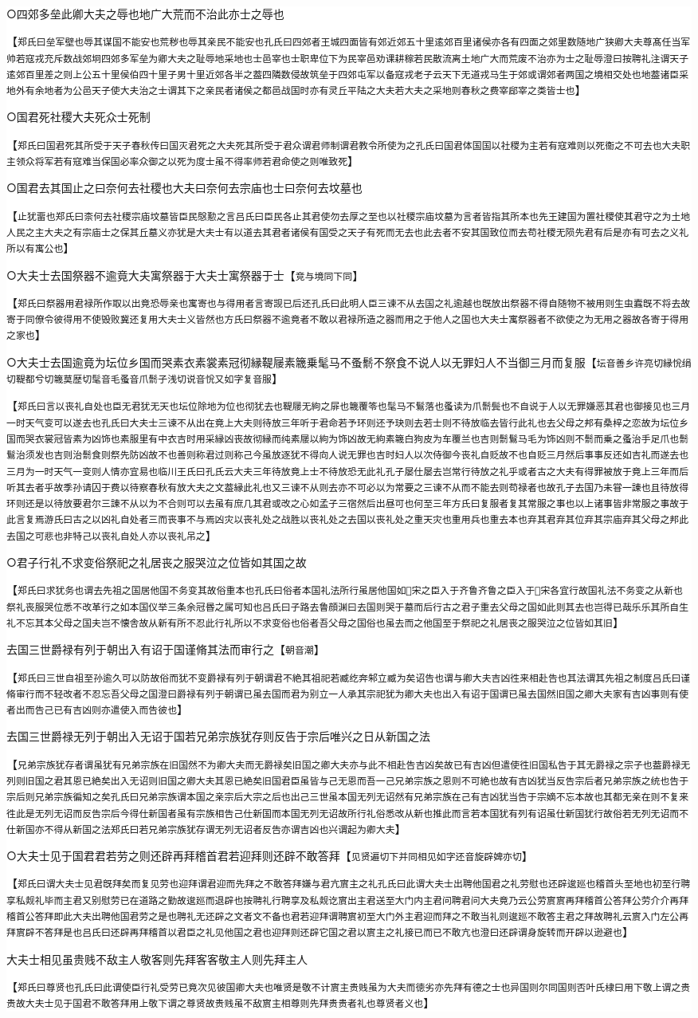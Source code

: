 ○四郊多垒此卿大夫之辱也地广大荒而不治此亦士之辱也  

【`郑氏曰垒军壁也辱其谋国不能安也荒秽也辱其亲民不能安也孔氏曰四郊者王城四面皆有郊近郊五十里逺郊百里诸侯亦各有四面之郊里数随地广狭卿大夫尊髙任当军帅若寇戎充斥数战郊坰四郊多军垒为卿大夫之耻辱地采地也士邑宰也士职卑位下为民宰邑劝课耕稼若民散流离土地广大而荒废不治亦为士之耻辱澄曰按聘礼注谓天子逺郊百里差之则上公五十里侯伯四十里子男十里近郊各半之葢四隣数侵故筑垒于四郊屯军以备寇戎老子云天下无道戎马生于郊或谓郊者两国之境相交处也地葢诸臣采地外有余地者为公邑天子使大夫治之士谓其下之亲民者诸侯之都邑战国时亦有灵丘平陆之大夫若大夫之采地则春秋之费宰郈宰之类皆士也`】  

○国君死社稷大夫死众士死制  

【`郑氏曰国君死其所受于天子春秋传曰国灭君死之大夫死其所受于君众谓君师制谓君教令所使为之孔氏曰国君体国国以社稷为主若有寇难则以死衞之不可去也大夫职主领众将军若有寇难当保国必率众御之以死为度士虽不得率师若君命使之则唯致死`】  

○国君去其国止之曰奈何去社稷也大夫曰奈何去宗庙也士曰奈何去坟墓也  

【`止犹畱也郑氏曰柰何去社稷宗庙坟墓皆臣民慇懃之言吕氏曰臣民各止其君使勿去厚之至也以社稷宗庙坟墓为言者皆指其所本也先王建国为置社稷使其君守之为土地人民之主大夫之有宗庙士之保其丘墓义亦犹是大夫士有以道去其君者诸侯有国受之天子有死而无去也此去者不安其国致位而去苟社稷无陨先君有后是亦有可去之义礼所以有寓公也`】  

○大夫士去国祭器不逾竟大夫寓祭器于大夫士寓祭器于士【`竞与境同下同`】  

【`郑氏曰祭器用君禄所作取以出竟恐辱亲也寓寄也与得用者言寄觊已后还孔氏曰此明人臣三谏不从去国之礼逾越也旣放出祭器不得自随物不被用则生虫蠧旣不将去故寄于同僚令彼得用不使毁败冀还复用大夫士义皆然也方氏曰祭器不逾竟者不敢以君禄所造之器而用之于他人之国也大夫士寓祭器者不欲使之为无用之器故各寄于得用之家也`】  

○大夫士去国逾竟为坛位乡国而哭素衣素裳素冠彻縁鞮屦素簚乗髦马不蚤鬋不祭食不说人以无罪妇人不当御三月而复服【`坛音善乡许亮切縁恱绢切鞮都兮切簚莫歴切髦音毛蚤音爪鬋子浅切说音恱又如字复音服`】  

【`郑氏曰言以丧礼自处也臣无君犹无天也坛位除地为位也彻犹去也鞮屦无絇之屝也簚覆笭也髦马不鬄落也蚤读为爪鬋鬓也不自说于人以无罪嫌恶其君也御接见也三月一时天气变可以遂去也孔氏曰大夫士三谏不从出在竟上大夫则待放三年听于君命若予环则还予玦则去若士则不待放临去皆行此礼也去父母之邦有桑梓之恋故为坛位乡国而哭衣裳冠皆素为凶饰也素服里有中衣吉时用采縁凶丧故彻縁而纯素屦以絇为饰凶故无絇素簚白狗皮为车覆兰也吉则鬋鬄马毛为饰凶则不鬋而乗之蚤治手足爪也鬋鬄治须发也吉则治鬋食则祭先防凶故不也善则称君过则称己今虽放逐犹不得向人说无罪也吉时妇人以次侍御今丧礼自贬故不也自贬三月然后事事反还如吉礼而遂去也三月为一时天气一变则人情亦宜易也临川王氏曰孔氏云大夫三年待放竟上士不待放恐无此礼孔子屡仕屡去岂常行待放之礼乎或者古之大夫有得罪被放于竟上三年而后听其去者乎故季孙请囚于费以待察春秋有放大夫之文葢縁此礼也又三谏不从则去亦不可必以为常要之三谏不从而不能去则苟禄者也故孔子去国乃未甞一諌也且待放得环则还是以待放要君尔三諌不从以为不合则可以去虽有庶几其君或改之心如孟子三宿然后出昼可也何至三年方氏曰复服者复其常服之事也以上诸事皆非常服之事故于此言复焉游氏曰古之以凶礼自处者三而丧事不与焉凶灾以丧礼处之战胜以丧礼处之去国以丧礼处之重天灾也重用兵也重去本也弃其君弃其位弃其宗庙弃其父母之邦此去国之可悲也非特己以丧礼自处人亦以丧礼吊之`】  

○君子行礼不求变俗祭祀之礼居丧之服哭泣之位皆如其国之故  

【`郑氏曰求犹务也谓去先祖之国居他国不务变其故俗重本也孔氏曰俗者本国礼法所行虽居他国如宋之臣入于齐鲁齐鲁之臣入于宋各宜行故国礼法不务变之从新也祭礼丧服哭位悉不改革行之如本国仪举三条余冠昬之属可知也吕氏曰子路去鲁顔渊曰去国则哭于墓而后行古之君子重去父母之国如此则其去也岂得已哉乐乐其所自生礼不忘其本父母之国夫岂不懐舎故从新有所不忍此行礼所以不求变俗也俗者吾父母之国俗也虽去而之他国至于祭祀之礼居丧之服哭泣之位皆如其旧`】  

去国三世爵禄有列于朝出入有诏于国谨脩其法而审行之【`朝音潮`】  

【`郑氏曰三世自祖至孙逾久可以防故俗而犹不变爵禄有列于朝谓君不絶其祖祀若臧纥奔邾立臧为矣诏告也谓与卿大夫吉凶徃来相赴告也其法谓其先祖之制度吕氏曰谨脩审行而不轻改者不忍忘吾父母之国澄曰爵禄有列于朝谓已虽去国而君为别立一人承其宗祀犹为卿大夫也出入有诏于国谓已虽去国然旧国之卿大夫家有吉凶事则有使者出而告己已有吉凶则亦遣使入而告彼也`】  

去国三世爵禄无列于朝出入无诏于国若兄弟宗族犹存则反告于宗后唯兴之日从新国之法  

【`兄弟宗族犹存者谓虽犹有兄弟宗族在旧国然不为卿大夫而无爵禄矣旧国之卿大夫亦与此不相赴告吉凶矣故已有吉凶但遣使徃旧国私告于其无爵禄之宗子也葢爵禄无列则旧国之君其恩已絶矣出入无诏则旧国之卿大夫其恩已絶矣旧国君臣虽皆与己无恩而吾一己兄弟宗族之恩则不可絶也故有吉凶犹当反告宗后者兄弟宗族之统也告于宗后则兄弟宗族徧知之矣孔氏曰兄弟宗族谓本国之亲宗后大宗之后也出己三世虽本国无列无诏然有兄弟宗族在己有吉凶犹当告于宗嫡不忘本故也其都无亲在则不复来徃此是无列无诏而反告宗后今得仕新国者虽有宗族相告己仕新国而本国无列无诏故所行礼俗悉改从新也推此而言若本国犹有列有诏虽仕新国犹行故俗若无列无诏而不仕新国亦不得从新国之法郑氏曰若兄弟宗族犹存谓无列无诏者反告亦谓吉凶也兴谓起为卿大夫`】  

○大夫士见于国君君若劳之则还辟再拜稽首君若迎拜则还辟不敢答拜【`见贤遍切下并同相见如字还音旋辟婢亦切`】  

【`郑氏曰谓大夫士见君旣拜矣而复见劳也迎拜谓君迎而先拜之不敢答拜嫌与君亢賔主之礼孔氏曰此谓大夫士出聘他国君之礼劳慰也还辟逡廵也稽首头至地也初至行聘享私觌礼毕而主君又别慰劳已在道路之勤故逡廵而退辟也按聘礼行聘享及私觌讫賔出主君送至大门内主君问聘君问大夫竟乃云公劳賔賔再拜稽首公答拜公劳介介再拜稽首公答拜即此大夫出聘他国君劳之是也聘礼无还辟之文者文不备也君若迎拜谓聘賔初至大门外主君迎而拜之不敢当礼则逡廵不敢答主君之拜故聘礼云賔入门左公再拜賔辟不答拜是也吕氏曰还辟再拜稽首以君臣之礼见他国之君也迎拜则还辟它国之君以賔主之礼接已而已不敢亢也澄曰还辟谓身旋转而开辟以逊避也`】  

大夫士相见虽贵贱不敌主人敬客则先拜客客敬主人则先拜主人  

【`郑氏曰尊贤也孔氏曰此谓使臣行礼受劳已竟次见彼国卿大夫也唯贤是敬不计賔主贵贱虽为大夫而徳劣亦先拜有德之士也异国则尔同国则否叶氏棣曰用下敬上谓之贵贵故大夫士见于国君不敢答拜用上敬下谓之尊贤故贵贱虽不敌賔主相尊则先拜贵贵者礼也尊贤者义也`】  
